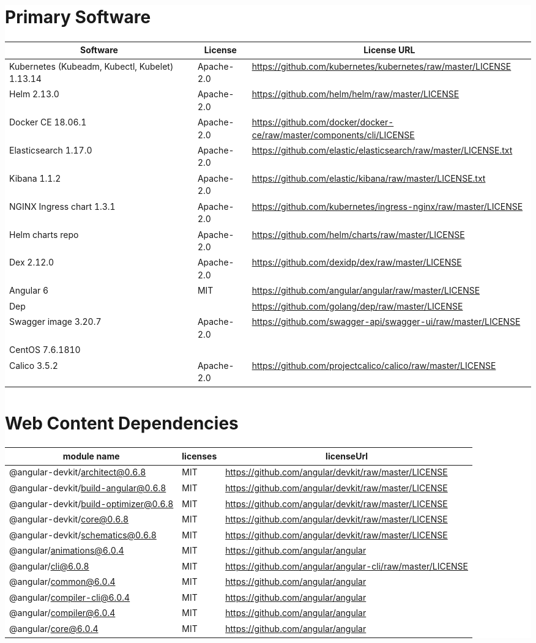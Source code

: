 # Primary Software
| Software                                       | License                                                                                        | License URL                                                           |
|------------------------------------------------|------------------------------------------------------------------------------------------------|-----------------------------------------------------------------------|
| Kubernetes (Kubeadm, Kubectl, Kubelet) 1.13.14 | Apache-2.0                                                                                     | https://github.com/kubernetes/kubernetes/raw/master/LICENSE           |
| Helm 2.13.0                                    | Apache-2.0                                                                                     | https://github.com/helm/helm/raw/master/LICENSE                       |
| Docker CE 18.06.1                              | Apache-2.0                                                                                     | https://github.com/docker/docker-ce/raw/master/components/cli/LICENSE |
| Elasticsearch 1.17.0                           | Apache-2.0 | https://github.com/elastic/elasticsearch/raw/master/LICENSE.txt       |
| Kibana 1.1.2                                   | Apache-2.0 | https://github.com/elastic/kibana/raw/master/LICENSE.txt              |
| NGINX Ingress chart 1.3.1                      | Apache-2.0                                                                                     | https://github.com/kubernetes/ingress-nginx/raw/master/LICENSE        |
| Helm charts repo                               | Apache-2.0                                                                                     | https://github.com/helm/charts/raw/master/LICENSE                     |
| Dex 2.12.0                                     | Apache-2.0                                                                                     | https://github.com/dexidp/dex/raw/master/LICENSE                      |
| Angular 6                                      | MIT                                                                                            | https://github.com/angular/angular/raw/master/LICENSE                 |
| Dep                                            |                                                                                                | https://github.com/golang/dep/raw/master/LICENSE                      |
| Swagger image 3.20.7                           | Apache-2.0                                                                                     | https://github.com/swagger-api/swagger-ui/raw/master/LICENSE          |
| CentOS 7.6.1810                                |                                                                                                |                                                                       |
| Calico 3.5.2                                   | Apache-2.0                                                                                     | https://github.com/projectcalico/calico/raw/master/LICENSE            |

# Web Content Dependencies
| module name                                    | licenses                            | licenseUrl                                                                                                            |
|------------------------------------------------|-------------------------------------|-----------------------------------------------------------------------------------------------------------------------|
| @angular-devkit/architect@0.6.8                | MIT                                 | https://github.com/angular/devkit/raw/master/LICENSE                                                                  |
| @angular-devkit/build-angular@0.6.8            | MIT                                 | https://github.com/angular/devkit/raw/master/LICENSE                                                                  |
| @angular-devkit/build-optimizer@0.6.8          | MIT                                 | https://github.com/angular/devkit/raw/master/LICENSE                                                                  |
| @angular-devkit/core@0.6.8                     | MIT                                 | https://github.com/angular/devkit/raw/master/LICENSE                                                                  |
| @angular-devkit/schematics@0.6.8               | MIT                                 | https://github.com/angular/devkit/raw/master/LICENSE                                                                  |
| @angular/animations@6.0.4                      | MIT                                 | https://github.com/angular/angular                                                                                    |
| @angular/cli@6.0.8                             | MIT                                 | https://github.com/angular/angular-cli/raw/master/LICENSE                                                             |
| @angular/common@6.0.4                          | MIT                                 | https://github.com/angular/angular                                                                                    |
| @angular/compiler-cli@6.0.4                    | MIT                                 | https://github.com/angular/angular                                                                                    |
| @angular/compiler@6.0.4                        | MIT                                 | https://github.com/angular/angular                                                                                    |
| @angular/core@6.0.4                            | MIT                                 | https://github.com/angular/angular                                                                                    |